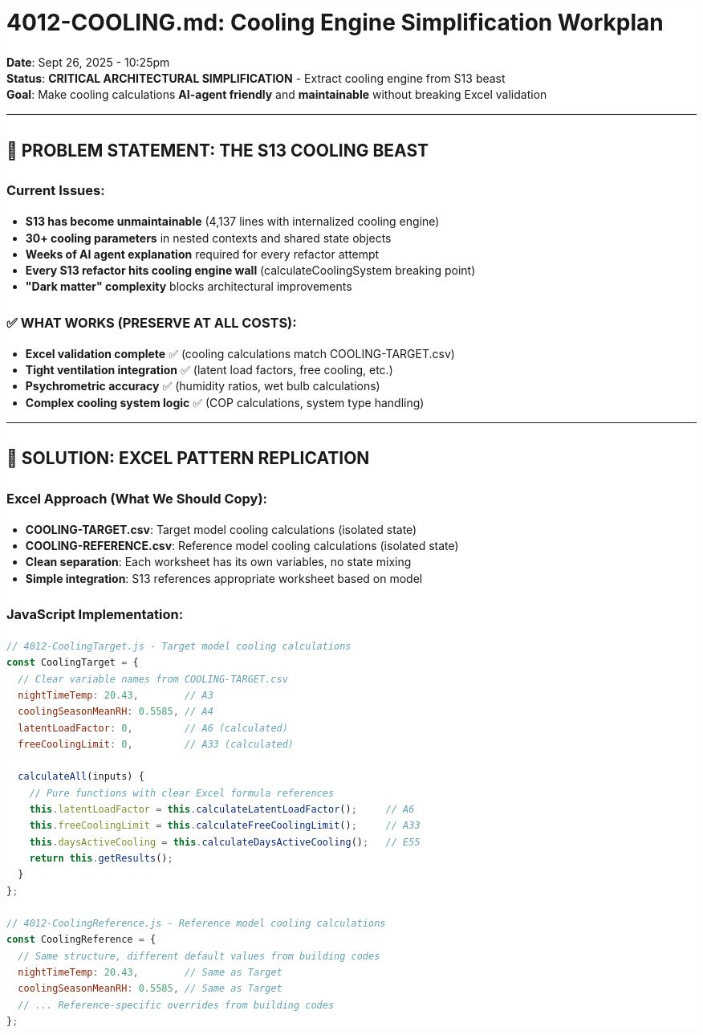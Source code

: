 # 4012-COOLING.md: Cooling Engine Simplification Workplan

**Date**: Sept 26, 2025 - 10:25pm  
**Status**: **CRITICAL ARCHITECTURAL SIMPLIFICATION** - Extract cooling engine from S13 beast  
**Goal**: Make cooling calculations **AI-agent friendly** and **maintainable** without breaking Excel validation

---

## 🚨 **PROBLEM STATEMENT: THE S13 COOLING BEAST**

### **Current Issues:**
- **S13 has become unmaintainable** (4,137 lines with internalized cooling engine)
- **30+ cooling parameters** in nested contexts and shared state objects
- **Weeks of AI agent explanation** required for every refactor attempt
- **Every S13 refactor hits cooling engine wall** (calculateCoolingSystem breaking point)
- **"Dark matter" complexity** blocks architectural improvements

### **✅ WHAT WORKS (PRESERVE AT ALL COSTS):**
- **Excel validation complete** ✅ (cooling calculations match COOLING-TARGET.csv)
- **Tight ventilation integration** ✅ (latent load factors, free cooling, etc.)
- **Psychrometric accuracy** ✅ (humidity ratios, wet bulb calculations)
- **Complex cooling system logic** ✅ (COP calculations, system type handling)

---

## 🎯 **SOLUTION: EXCEL PATTERN REPLICATION**

### **Excel Approach (What We Should Copy):**
- **COOLING-TARGET.csv**: Target model cooling calculations (isolated state)
- **COOLING-REFERENCE.csv**: Reference model cooling calculations (isolated state)  
- **Clean separation**: Each worksheet has its own variables, no state mixing
- **Simple integration**: S13 references appropriate worksheet based on model

### **JavaScript Implementation:**
```javascript
// 4012-CoolingTarget.js - Target model cooling calculations
const CoolingTarget = {
  // Clear variable names from COOLING-TARGET.csv
  nightTimeTemp: 20.43,        // A3
  coolingSeasonMeanRH: 0.5585, // A4  
  latentLoadFactor: 0,         // A6 (calculated)
  freeCoolingLimit: 0,         // A33 (calculated)
  
  calculateAll(inputs) {
    // Pure functions with clear Excel formula references
    this.latentLoadFactor = this.calculateLatentLoadFactor();     // A6
    this.freeCoolingLimit = this.calculateFreeCoolingLimit();     // A33
    this.daysActiveCooling = this.calculateDaysActiveCooling();   // E55
    return this.getResults();
  }
};

// 4012-CoolingReference.js - Reference model cooling calculations  
const CoolingReference = {
  // Same structure, different default values from building codes
  nightTimeTemp: 20.43,        // Same as Target
  coolingSeasonMeanRH: 0.5585, // Same as Target
  // ... Reference-specific overrides from building codes
};

```